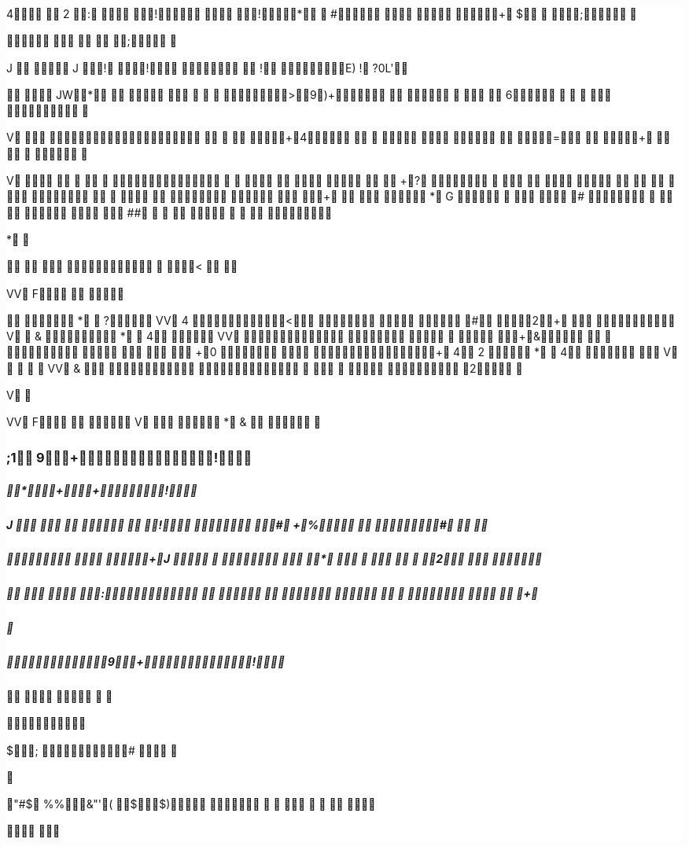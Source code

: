  4  2 :  !  !*  #   + $  ;  

     ;  

 J   J ! !   ! E) ! ?0L' 

   JW*       >9)+      6       

 V      +4       =  +      

 V               +?                    +    * G     #        ##          

 *  

      <   

 VV F   

   *  ? VV 4 <    # 2+   V  &  *  4  VV      +&        +0      + 4 2  *  4   V     VV &         2  

 V  

 VV F   V   * &    

### ;1 9+! 

##### *++! 

##### J      !  # +%  #   

#####   +J     *      2   

#####    :           + 

#####  

##### 9+! 

      

  

 $; #   


 

 "#$ %%&"'( $$)         

   
